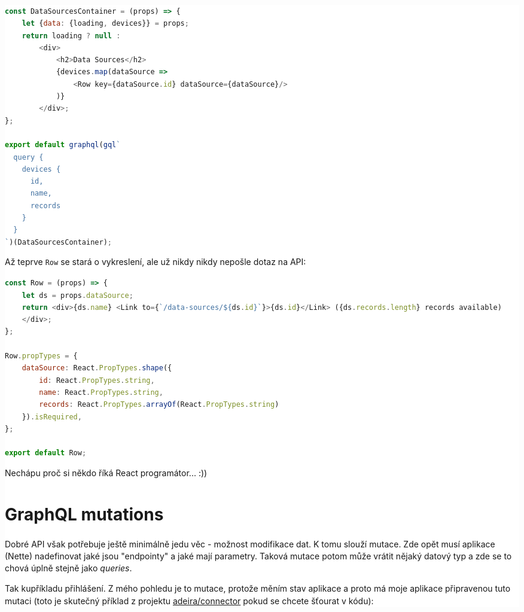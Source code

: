 ```js
const DataSourcesContainer = (props) => {
	let {data: {loading, devices}} = props;
	return loading ? null :
		<div>
			<h2>Data Sources</h2>
			{devices.map(dataSource =>
				<Row key={dataSource.id} dataSource={dataSource}/>
			)}
		</div>;
};

export default graphql(gql`
  query {
    devices {
      id,
      name,
      records
    }
  }
`)(DataSourcesContainer);
```

Až teprve `Row` se stará o vykreslení, ale už nikdy nikdy nepošle dotaz na API:

```js
const Row = (props) => {
	let ds = props.dataSource;
	return <div>{ds.name} <Link to={`/data-sources/${ds.id}`}>{ds.id}</Link> ({ds.records.length} records available)
	</div>;
};

Row.propTypes = {
	dataSource: React.PropTypes.shape({
		id: React.PropTypes.string,
		name: React.PropTypes.string,
		records: React.PropTypes.arrayOf(React.PropTypes.string)
	}).isRequired,
};

export default Row;
```

Nechápu proč si někdo říká React programátor... :))

# GraphQL mutations

Dobré API však potřebuje ještě minimálně jedu věc - možnost modifikace dat. K tomu slouží mutace. Zde opět musí aplikace (Nette) nadefinovat jaké jsou "endpointy" a jaké mají parametry. Taková mutace potom může vrátit nějaký datový typ a zde se to chová úplně stejně jako _queries_.

Tak kupříkladu přihlášení. Z mého pohledu je to mutace, protože měním stav aplikace a proto má moje aplikace připravenou tuto mutaci (toto je skutečný příklad z projektu [adeira/connector](https://github.com/adeira/connector) pokud se chcete šťourat v kódu):
